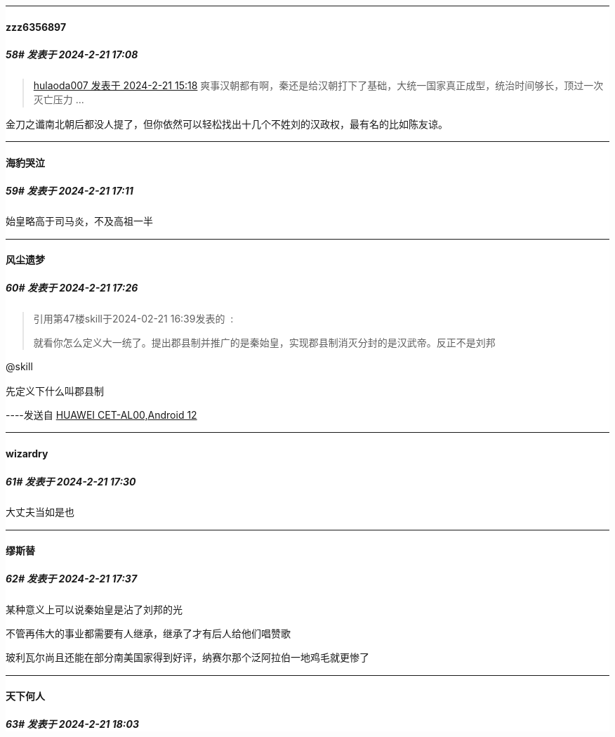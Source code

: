 
*****

####  zzz6356897  
##### 58#       发表于 2024-2-21 17:08

<blockquote><a href="httphttps://bbs.saraba1st.com/2b/forum.php?mod=redirect&amp;goto=findpost&amp;pid=64020677&amp;ptid=2172615" target="_blank">hulaoda007 发表于 2024-2-21 15:18</a>
爽事汉朝都有啊，秦还是给汉朝打下了基础，大统一国家真正成型，统治时间够长，顶过一次灭亡压力 ...</blockquote>
金刀之谶南北朝后都没人提了，但你依然可以轻松找出十几个不姓刘的汉政权，最有名的比如陈友谅。

*****

####  海豹哭泣  
##### 59#       发表于 2024-2-21 17:11

始皇略高于司马炎，不及高祖一半


*****

####  风尘遗梦  
##### 60#       发表于 2024-2-21 17:26

<blockquote>引用第47楼skill于2024-02-21 16:39发表的  :

就看你怎么定义大一统了。提出郡县制并推广的是秦始皇，实现郡县制消灭分封的是汉武帝。反正不是刘邦</blockquote>
@skill

先定义下什么叫郡县制

----发送自 [HUAWEI CET-AL00,Android 12](http://stage1.5j4m.com/?1.37)


*****

####  wizardry  
##### 61#       发表于 2024-2-21 17:30

大丈夫当如是也


*****

####  缪斯替  
##### 62#       发表于 2024-2-21 17:37

某种意义上可以说秦始皇是沾了刘邦的光

不管再伟大的事业都需要有人继承，继承了才有后人给他们唱赞歌

玻利瓦尔尚且还能在部分南美国家得到好评，纳赛尔那个泛阿拉伯一地鸡毛就更惨了


*****

####  天下何人  
##### 63#       发表于 2024-2-21 18:03
